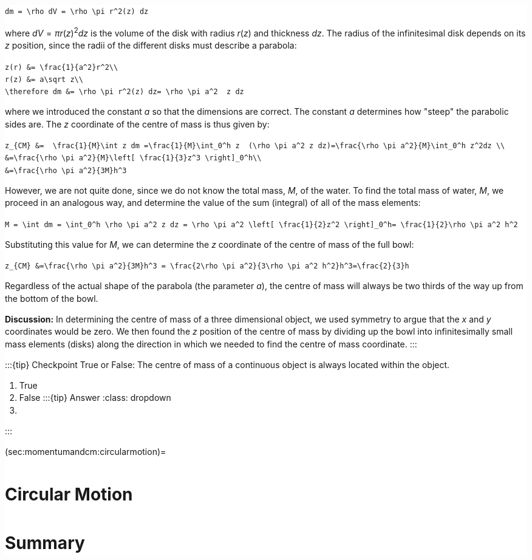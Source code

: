 ```{math}
dm = \rho dV = \rho \pi r^2(z) dz
```
where $dV = \pi r(z)^2 dz$ is the volume of the disk with radius $r(z)$ and thickness $dz$. The radius of the infinitesimal disk depends on its $z$ position, since the radii of the different disks must describe a parabola:
```{math}
z(r) &= \frac{1}{a^2}r^2\\
r(z) &= a\sqrt z\\
\therefore dm &= \rho \pi r^2(z) dz= \rho \pi a^2  z dz
```
where we introduced the constant $a$ so that the dimensions are correct. The constant $a$ determines how "steep" the parabolic sides are. The $z$ coordinate of the centre of mass is thus given by:
```{math}
z_{CM} &=  \frac{1}{M}\int z dm =\frac{1}{M}\int_0^h z  (\rho \pi a^2 z dz)=\frac{\rho \pi a^2}{M}\int_0^h z^2dz \\
&=\frac{\rho \pi a^2}{M}\left[ \frac{1}{3}z^3 \right]_0^h\\
&=\frac{\rho \pi a^2}{3M}h^3
```
However, we are not quite done, since we do not know the total mass, $M$, of the water. To find the total mass of water, $M$, we proceed in an analogous way, and determine the value of the sum (integral) of all of the mass elements:
```{math}
M = \int dm = \int_0^h \rho \pi a^2 z dz = \rho \pi a^2 \left[ \frac{1}{2}z^2 \right]_0^h= \frac{1}{2}\rho \pi a^2 h^2
```
Substituting this value for $M$, we can determine the $z$ coordinate of the centre of mass of the full bowl:
```{math}
z_{CM} &=\frac{\rho \pi a^2}{3M}h^3 = \frac{2\rho \pi a^2}{3\rho \pi a^2 h^2}h^3=\frac{2}{3}h
```
Regardless of the actual shape of the parabola (the parameter $a$), the centre of mass will always be two thirds of the way up from the bottom of the bowl.

**Discussion:** In determining the centre of mass of a three dimensional object, we used symmetry to argue that the $x$ and $y$ coordinates would be zero. We then found the $z$ position of the centre of mass by dividing up the bowl into infinitesimally small mass elements (disks) along the direction in which we needed to find the centre of mass coordinate.
:::

:::{tip} Checkpoint
True or False: The centre of mass of a continuous object is always located within the object.
1.  True
2.  False 
:::{tip} Answer
:class: dropdown
2.
:::

(sec:momentumandcm:circularmotion)=
# Circular Motion

# Summary


[^5]: A point particle is a convenient way to think about an object existing at a single point in space and ignoring complicating details about structure that do not affect the resulting physics.
